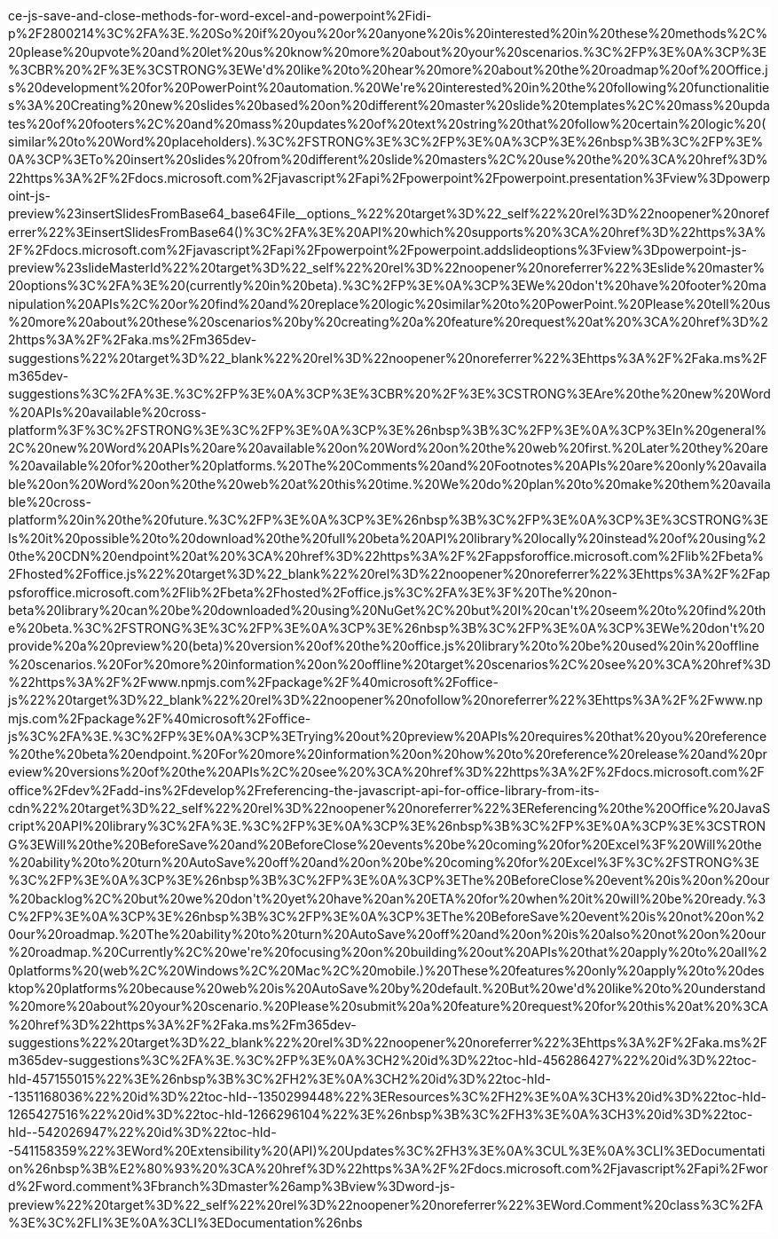 ce-js-save-and-close-methods-for-word-excel-and-powerpoint%2Fidi-p%2F2800214%3C%2FA%3E.%20So%20if%20you%20or%20anyone%20is%20interested%20in%20these%20methods%2C%20please%20upvote%20and%20let%20us%20know%20more%20about%20your%20scenarios.%3C%2FP%3E%0A%3CP%3E%3CBR%20%2F%3E%3CSTRONG%3EWe\'d%20like%20to%20hear%20more%20about%20the%20roadmap%20of%20Office.js%20development%20for%20PowerPoint%20automation.%20We\'re%20interested%20in%20the%20following%20functionalities%3A%20Creating%20new%20slides%20based%20on%20different%20master%20slide%20templates%2C%20mass%20updates%20of%20footers%2C%20and%20mass%20updates%20of%20text%20string%20that%20follow%20certain%20logic%20(similar%20to%20Word%20placeholders).%3C%2FSTRONG%3E%3C%2FP%3E%0A%3CP%3E%26nbsp%3B%3C%2FP%3E%0A%3CP%3ETo%20insert%20slides%20from%20different%20slide%20masters%2C%20use%20the%20%3CA%20href%3D%22https%3A%2F%2Fdocs.microsoft.com%2Fjavascript%2Fapi%2Fpowerpoint%2Fpowerpoint.presentation%3Fview%3Dpowerpoint-js-preview%23insertSlidesFromBase64_base64File\_\_options\_%22%20target%3D%22_self%22%20rel%3D%22noopener%20noreferrer%22%3EinsertSlidesFromBase64()%3C%2FA%3E%20API%20which%20supports%20%3CA%20href%3D%22https%3A%2F%2Fdocs.microsoft.com%2Fjavascript%2Fapi%2Fpowerpoint%2Fpowerpoint.addslideoptions%3Fview%3Dpowerpoint-js-preview%23slideMasterId%22%20target%3D%22_self%22%20rel%3D%22noopener%20noreferrer%22%3Eslide%20master%20options%3C%2FA%3E%20(currently%20in%20beta).%3C%2FP%3E%0A%3CP%3EWe%20don\'t%20have%20footer%20manipulation%20APIs%2C%20or%20find%20and%20replace%20logic%20similar%20to%20PowerPoint.%20Please%20tell%20us%20more%20about%20these%20scenarios%20by%20creating%20a%20feature%20request%20at%20%3CA%20href%3D%22https%3A%2F%2Faka.ms%2Fm365dev-suggestions%22%20target%3D%22_blank%22%20rel%3D%22noopener%20noreferrer%22%3Ehttps%3A%2F%2Faka.ms%2Fm365dev-suggestions%3C%2FA%3E.%3C%2FP%3E%0A%3CP%3E%3CBR%20%2F%3E%3CSTRONG%3EAre%20the%20new%20Word%20APIs%20available%20cross-platform%3F%3C%2FSTRONG%3E%3C%2FP%3E%0A%3CP%3E%26nbsp%3B%3C%2FP%3E%0A%3CP%3EIn%20general%2C%20new%20Word%20APIs%20are%20available%20on%20Word%20on%20the%20web%20first.%20Later%20they%20are%20available%20for%20other%20platforms.%20The%20Comments%20and%20Footnotes%20APIs%20are%20only%20available%20on%20Word%20on%20the%20web%20at%20this%20time.%20We%20do%20plan%20to%20make%20them%20available%20cross-platform%20in%20the%20future.%3C%2FP%3E%0A%3CP%3E%26nbsp%3B%3C%2FP%3E%0A%3CP%3E%3CSTRONG%3EIs%20it%20possible%20to%20download%20the%20full%20beta%20API%20library%20locally%20instead%20of%20using%20the%20CDN%20endpoint%20at%20%3CA%20href%3D%22https%3A%2F%2Fappsforoffice.microsoft.com%2Flib%2Fbeta%2Fhosted%2Foffice.js%22%20target%3D%22_blank%22%20rel%3D%22noopener%20noreferrer%22%3Ehttps%3A%2F%2Fappsforoffice.microsoft.com%2Flib%2Fbeta%2Fhosted%2Foffice.js%3C%2FA%3E%3F%20The%20non-beta%20library%20can%20be%20downloaded%20using%20NuGet%2C%20but%20I%20can\'t%20seem%20to%20find%20the%20beta.%3C%2FSTRONG%3E%3C%2FP%3E%0A%3CP%3E%26nbsp%3B%3C%2FP%3E%0A%3CP%3EWe%20don\'t%20provide%20a%20preview%20(beta)%20version%20of%20the%20office.js%20library%20to%20be%20used%20in%20offline%20scenarios.%20For%20more%20information%20on%20offline%20target%20scenarios%2C%20see%20%3CA%20href%3D%22https%3A%2F%2Fwww.npmjs.com%2Fpackage%2F%40microsoft%2Foffice-js%22%20target%3D%22_blank%22%20rel%3D%22noopener%20nofollow%20noreferrer%22%3Ehttps%3A%2F%2Fwww.npmjs.com%2Fpackage%2F%40microsoft%2Foffice-js%3C%2FA%3E.%3C%2FP%3E%0A%3CP%3ETrying%20out%20preview%20APIs%20requires%20that%20you%20reference%20the%20beta%20endpoint.%20For%20more%20information%20on%20how%20to%20reference%20release%20and%20preview%20versions%20of%20the%20APIs%2C%20see%20%3CA%20href%3D%22https%3A%2F%2Fdocs.microsoft.com%2Foffice%2Fdev%2Fadd-ins%2Fdevelop%2Freferencing-the-javascript-api-for-office-library-from-its-cdn%22%20target%3D%22_self%22%20rel%3D%22noopener%20noreferrer%22%3EReferencing%20the%20Office%20JavaScript%20API%20library%3C%2FA%3E.%3C%2FP%3E%0A%3CP%3E%26nbsp%3B%3C%2FP%3E%0A%3CP%3E%3CSTRONG%3EWill%20the%20BeforeSave%20and%20BeforeClose%20events%20be%20coming%20for%20Excel%3F%20Will%20the%20ability%20to%20turn%20AutoSave%20off%20and%20on%20be%20coming%20for%20Excel%3F%3C%2FSTRONG%3E%3C%2FP%3E%0A%3CP%3E%26nbsp%3B%3C%2FP%3E%0A%3CP%3EThe%20BeforeClose%20event%20is%20on%20our%20backlog%2C%20but%20we%20don\'t%20yet%20have%20an%20ETA%20for%20when%20it%20will%20be%20ready.%3C%2FP%3E%0A%3CP%3E%26nbsp%3B%3C%2FP%3E%0A%3CP%3EThe%20BeforeSave%20event%20is%20not%20on%20our%20roadmap.%20The%20ability%20to%20turn%20AutoSave%20off%20and%20on%20is%20also%20not%20on%20our%20roadmap.%20Currently%2C%20we\'re%20focusing%20on%20building%20out%20APIs%20that%20apply%20to%20all%20platforms%20(web%2C%20Windows%2C%20Mac%2C%20mobile.)%20These%20features%20only%20apply%20to%20desktop%20platforms%20because%20web%20is%20AutoSave%20by%20default.%20But%20we\'d%20like%20to%20understand%20more%20about%20your%20scenario.%20Please%20submit%20a%20feature%20request%20for%20this%20at%20%3CA%20href%3D%22https%3A%2F%2Faka.ms%2Fm365dev-suggestions%22%20target%3D%22_blank%22%20rel%3D%22noopener%20noreferrer%22%3Ehttps%3A%2F%2Faka.ms%2Fm365dev-suggestions%3C%2FA%3E.%3C%2FP%3E%0A%3CH2%20id%3D%22toc-hId-456286427%22%20id%3D%22toc-hId-457155015%22%3E%26nbsp%3B%3C%2FH2%3E%0A%3CH2%20id%3D%22toc-hId\--1351168036%22%20id%3D%22toc-hId\--1350299448%22%3EResources%3C%2FH2%3E%0A%3CH3%20id%3D%22toc-hId-1265427516%22%20id%3D%22toc-hId-1266296104%22%3E%26nbsp%3B%3C%2FH3%3E%0A%3CH3%20id%3D%22toc-hId\--542026947%22%20id%3D%22toc-hId\--541158359%22%3EWord%20Extensibility%20(API)%20Updates%3C%2FH3%3E%0A%3CUL%3E%0A%3CLI%3EDocumentation%26nbsp%3B%E2%80%93%20%3CA%20href%3D%22https%3A%2F%2Fdocs.microsoft.com%2Fjavascript%2Fapi%2Fword%2Fword.comment%3Fbranch%3Dmaster%26amp%3Bview%3Dword-js-preview%22%20target%3D%22_self%22%20rel%3D%22noopener%20noreferrer%22%3EWord.Comment%20class%3C%2FA%3E%3C%2FLI%3E%0A%3CLI%3EDocumentation%26nbs